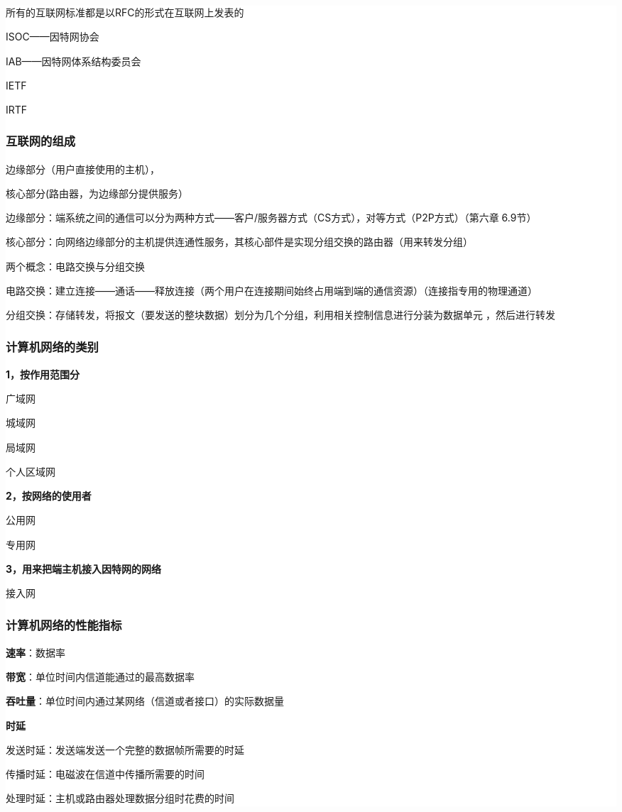 所有的互联网标准都是以RFC的形式在互联网上发表的

ISOC——因特网协会

IAB——因特网体系结构委员会

IETF

IRTF

### 互联网的组成

边缘部分（用户直接使用的主机），

核心部分(路由器，为边缘部分提供服务）

边缘部分：端系统之间的通信可以分为两种方式——客户/服务器方式（CS方式），对等方式（P2P方式）（第六章 6.9节）

核心部分：向网络边缘部分的主机提供连通性服务，其核心部件是实现分组交换的路由器（用来转发分组）

两个概念：电路交换与分组交换

电路交换：建立连接——通话——释放连接（两个用户在连接期间始终占用端到端的通信资源）（连接指专用的物理通道）

分组交换：存储转发，将报文（要发送的整块数据）划分为几个分组，利用相关控制信息进行分装为数据单元 ，然后进行转发

### 计算机网络的类别

**1，按作用范围分**

广域网

城域网

局域网

个人区域网

**2，按网络的使用者**

公用网

专用网

**3，用来把端主机接入因特网的网络**

接入网

### 计算机网络的性能指标

**速率**：数据率

**带宽**：单位时间内信道能通过的最高数据率

**吞吐量**：单位时间内通过某网络（信道或者接口）的实际数据量

**时延**

发送时延：发送端发送一个完整的数据帧所需要的时延

传播时延：电磁波在信道中传播所需要的时间

处理时延：主机或路由器处理数据分组时花费的时间
